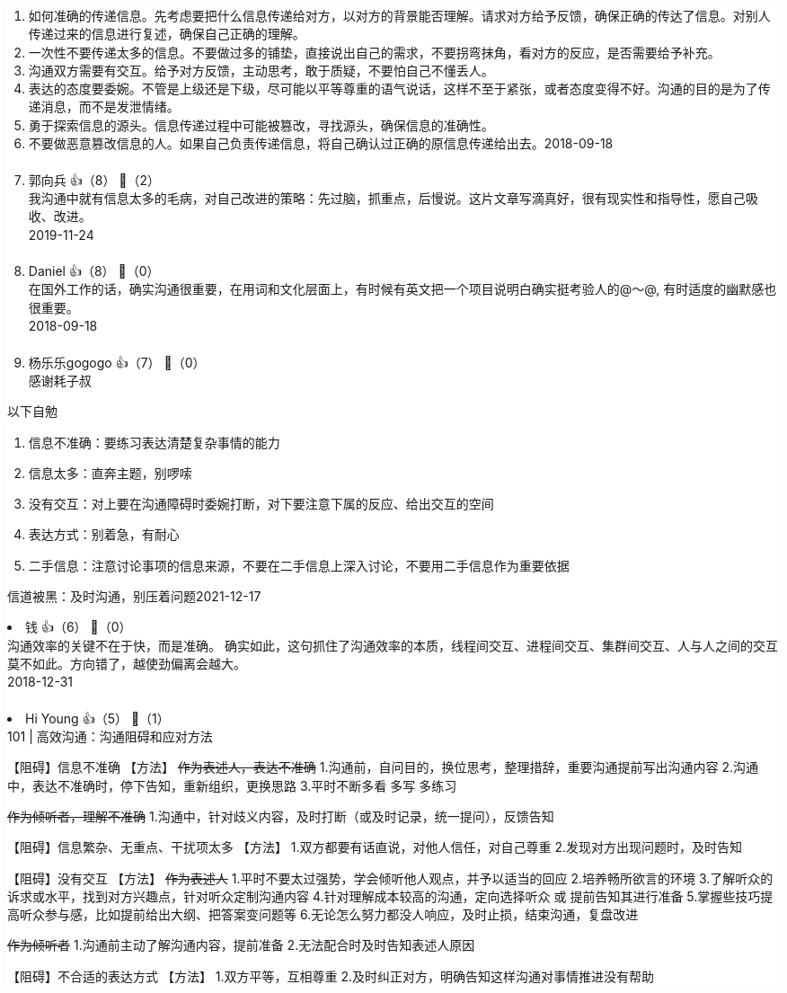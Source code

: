 1. 如何准确的传递信息。先考虑要把什么信息传递给对方，以对方的背景能否理解。请求对方给予反馈，确保正确的传达了信息。对别人传递过来的信息进行复述，确保自己正确的理解。
2. 一次性不要传递太多的信息。不要做过多的铺垫，直接说出自己的需求，不要拐弯抹角，看对方的反应，是否需要给予补充。
3. 沟通双方需要有交互。给予对方反馈，主动思考，敢于质疑，不要怕自己不懂丢人。
4. 表达的态度要委婉。不管是上级还是下级，尽可能以平等尊重的语气说话，这样不至于紧张，或者态度变得不好。沟通的目的是为了传递消息，而不是发泄情绪。
5. 勇于探索信息的源头。信息传递过程中可能被篡改，寻找源头，确保信息的准确性。
6. 不要做恶意篡改信息的人。如果自己负责传递信息，将自己确认过正确的原信息传递给出去。</div>2018-09-18</li><br/><li><span>郭向兵</span> 👍（8） 💬（2）<div>我沟通中就有信息太多的毛病，对自己改进的策略：先过脑，抓重点，后慢说。这片文章写滴真好，很有现实性和指导性，愿自己吸收、改进。</div>2019-11-24</li><br/><li><span>Daniel</span> 👍（8） 💬（0）<div>在国外工作的话，确实沟通很重要，在用词和文化层面上，有时候有英文把一个项目说明白确实挺考验人的@～@, 有时适度的幽默感也很重要。</div>2018-09-18</li><br/><li><span>杨乐乐gogogo</span> 👍（7） 💬（0）<div>感谢耗子叔

以下自勉

1. 信息不准确：要练习表达清楚复杂事情的能力

2. 信息太多：直奔主题，别啰嗦

3. 没有交互：对上要在沟通障碍时委婉打断，对下要注意下属的反应、给出交互的空间

4. 表达方式：别着急，有耐心

5. 二手信息：注意讨论事项的信息来源，不要在二手信息上深入讨论，不要用二手信息作为重要依据

信道被黑：及时沟通，别压着问题</div>2021-12-17</li><br/><li><span>钱</span> 👍（6） 💬（0）<div>沟通效率的关键不在于快，而是准确。
确实如此，这句抓住了沟通效率的本质，线程间交互、进程间交互、集群间交互、人与人之间的交互莫不如此。方向错了，越使劲偏离会越大。</div>2018-12-31</li><br/><li><span>Hi Young</span> 👍（5） 💬（1）<div>
101 | 高效沟通：沟通阻碍和应对方法

【阻碍】信息不准确
【方法】
~~作为表述人，表达不准确~~
1.沟通前，自问目的，换位思考，整理措辞，重要沟通提前写出沟通内容
2.沟通中，表达不准确时，停下告知，重新组织，更换思路
3.平时不断多看 多写 多练习

~~作为倾听者，理解不准确~~
1.沟通中，针对歧义内容，及时打断（或及时记录，统一提问），反馈告知

【阻碍】信息繁杂、无重点、干扰项太多
【方法】
1.双方都要有话直说，对他人信任，对自己尊重
2.发现对方出现问题时，及时告知

【阻碍】没有交互
【方法】
~~作为表述人~~
1.平时不要太过强势，学会倾听他人观点，并予以适当的回应
2.培养畅所欲言的环境
3.了解听众的诉求或水平，找到对方兴趣点，针对听众定制沟通内容
4.针对理解成本较高的沟通，定向选择听众 或 提前告知其进行准备
5.掌握些技巧提高听众参与感，比如提前给出大纲、把答案变问题等
6.无论怎么努力都没人响应，及时止损，结束沟通，复盘改进

~~作为倾听者~~
1.沟通前主动了解沟通内容，提前准备
2.无法配合时及时告知表述人原因

【阻碍】不合适的表达方式
【方法】
1.双方平等，互相尊重
2.及时纠正对方，明确告知这样沟通对事情推进没有帮助
